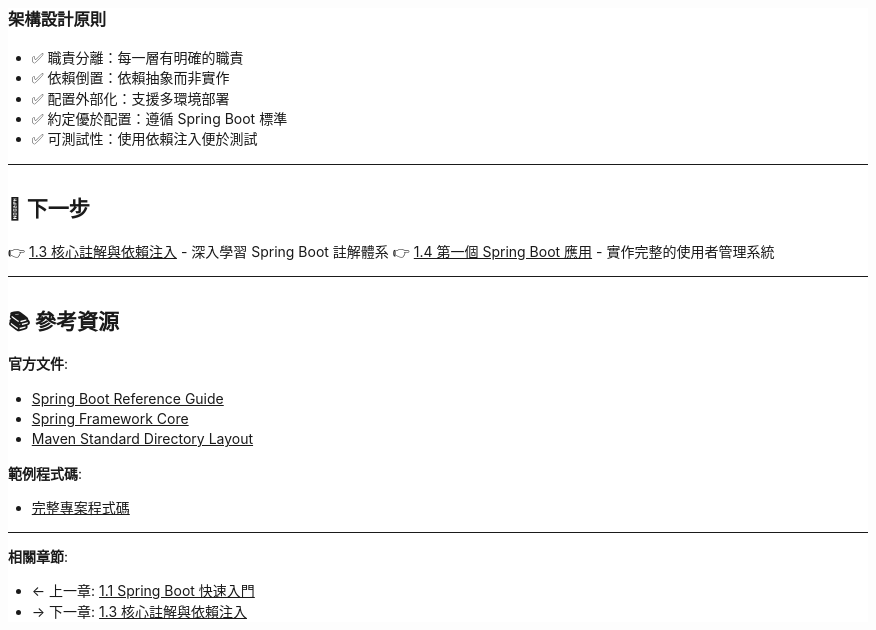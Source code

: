 ### 架構設計原則
- ✅ 職責分離：每一層有明確的職責
- ✅ 依賴倒置：依賴抽象而非實作
- ✅ 配置外部化：支援多環境部署
- ✅ 約定優於配置：遵循 Spring Boot 標準
- ✅ 可測試性：使用依賴注入便於測試

---

## 🚀 下一步

👉 [1.3 核心註解與依賴注入](./1.3-核心註解與依賴注入.md) - 深入學習 Spring Boot 註解體系
👉 [1.4 第一個 Spring Boot 應用](./1.4-第一個Spring-Boot應用.md) - 實作完整的使用者管理系統

---

## 📚 參考資源

**官方文件**:
- [Spring Boot Reference Guide](https://docs.spring.io/spring-boot/docs/current/reference/html/)
- [Spring Framework Core](https://docs.spring.io/spring-framework/docs/current/reference/html/core.html)
- [Maven Standard Directory Layout](https://maven.apache.org/guides/introduction/introduction-to-the-standard-directory-layout.html)

**範例程式碼**:
- [完整專案程式碼](../../code-examples/chapter1-spring-boot-basics)

---

**相關章節**:
- ← 上一章: [1.1 Spring Boot 快速入門](./1.1-spring-boot-quickstart.md)
- → 下一章: [1.3 核心註解與依賴注入](./1.3-核心註解與依賴注入.md)
